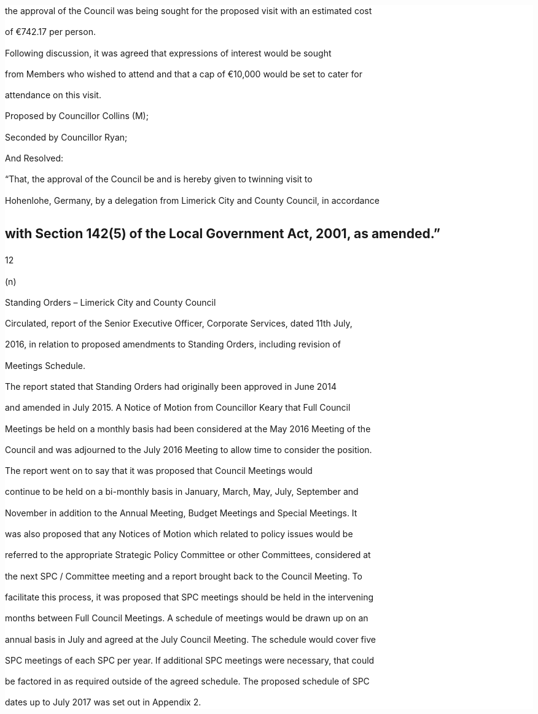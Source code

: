 the approval of the Council was being sought for the proposed visit with an estimated cost

of €742.17 per person.

Following discussion, it was agreed that expressions of interest would be sought

from Members who wished to attend and that a cap of €10,000 would be set to cater for

attendance on this visit.

Proposed by Councillor Collins (M);

Seconded by Councillor Ryan;

And Resolved:

“That, the approval of the Council be and is hereby given to twinning visit to

Hohenlohe, Germany, by a delegation from Limerick City and County Council, in accordance

with Section 142(5) of the Local Government Act, 2001, as amended.”
---
12

(n)

Standing Orders – Limerick City and County Council

Circulated, report of the Senior Executive Officer, Corporate Services, dated 11th July,

2016, in relation to proposed amendments to Standing Orders, including revision of

Meetings Schedule.

The report stated that Standing Orders had originally been approved in June 2014

and amended in July 2015. A Notice of Motion from Councillor Keary that Full Council

Meetings be held on a monthly basis had been considered at the May 2016 Meeting of the

Council and was adjourned to the July 2016 Meeting to allow time to consider the position.

The report went on to say that it was proposed that Council Meetings would

continue to be held on a bi-monthly basis in January, March, May, July, September and

November in addition to the Annual Meeting, Budget Meetings and Special Meetings. It

was also proposed that any Notices of Motion which related to policy issues would be

referred to the appropriate Strategic Policy Committee or other Committees, considered at

the next SPC / Committee meeting and a report brought back to the Council Meeting. To

facilitate this process, it was proposed that SPC meetings should be held in the intervening

months between Full Council Meetings. A schedule of meetings would be drawn up on an

annual basis in July and agreed at the July Council Meeting. The schedule would cover five

SPC meetings of each SPC per year. If additional SPC meetings were necessary, that could

be factored in as required outside of the agreed schedule. The proposed schedule of SPC

dates up to July 2017 was set out in Appendix 2.

